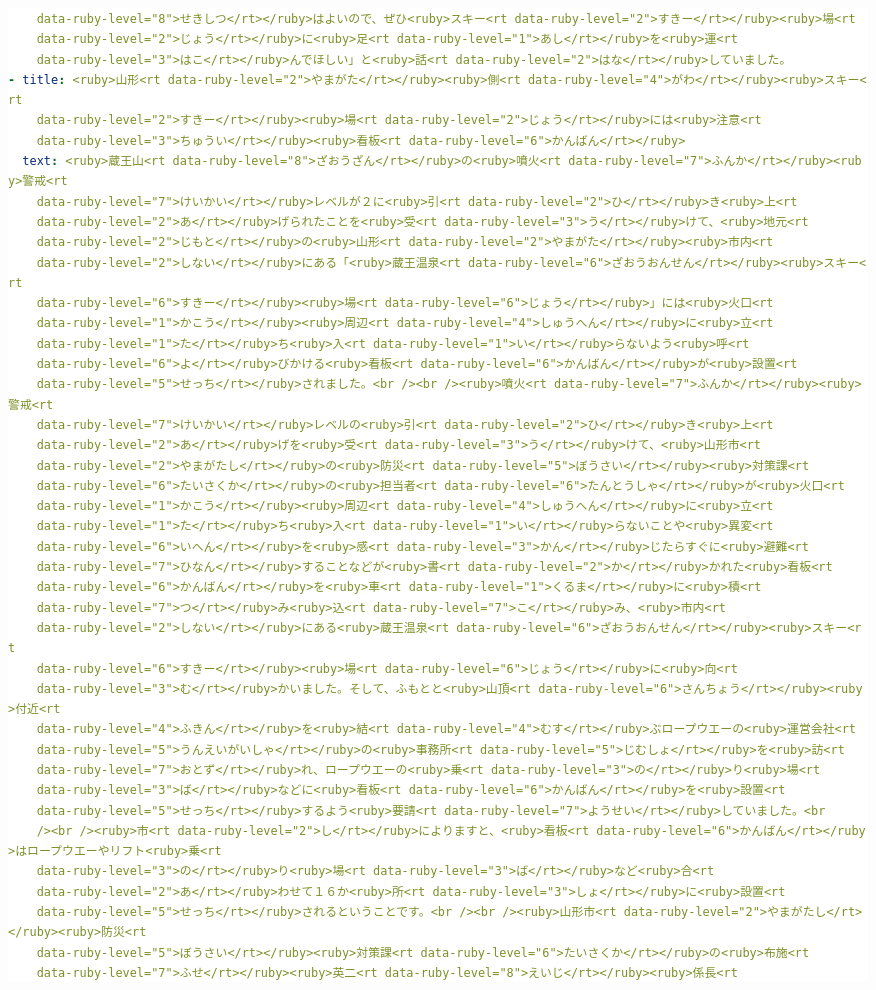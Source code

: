 ```yaml
    data-ruby-level="8">せきしつ</rt></ruby>はよいので、ぜひ<ruby>スキー<rt data-ruby-level="2">すきー</rt></ruby><ruby>場<rt
    data-ruby-level="2">じょう</rt></ruby>に<ruby>足<rt data-ruby-level="1">あし</rt></ruby>を<ruby>運<rt
    data-ruby-level="3">はこ</rt></ruby>んでほしい」と<ruby>話<rt data-ruby-level="2">はな</rt></ruby>していました。
- title: <ruby>山形<rt data-ruby-level="2">やまがた</rt></ruby><ruby>側<rt data-ruby-level="4">がわ</rt></ruby><ruby>スキー<rt
    data-ruby-level="2">すきー</rt></ruby><ruby>場<rt data-ruby-level="2">じょう</rt></ruby>には<ruby>注意<rt
    data-ruby-level="3">ちゅうい</rt></ruby><ruby>看板<rt data-ruby-level="6">かんばん</rt></ruby>
  text: <ruby>蔵王山<rt data-ruby-level="8">ざおうざん</rt></ruby>の<ruby>噴火<rt data-ruby-level="7">ふんか</rt></ruby><ruby>警戒<rt
    data-ruby-level="7">けいかい</rt></ruby>レベルが２に<ruby>引<rt data-ruby-level="2">ひ</rt></ruby>き<ruby>上<rt
    data-ruby-level="2">あ</rt></ruby>げられたことを<ruby>受<rt data-ruby-level="3">う</rt></ruby>けて、<ruby>地元<rt
    data-ruby-level="2">じもと</rt></ruby>の<ruby>山形<rt data-ruby-level="2">やまがた</rt></ruby><ruby>市内<rt
    data-ruby-level="2">しない</rt></ruby>にある「<ruby>蔵王温泉<rt data-ruby-level="6">ざおうおんせん</rt></ruby><ruby>スキー<rt
    data-ruby-level="6">すきー</rt></ruby><ruby>場<rt data-ruby-level="6">じょう</rt></ruby>」には<ruby>火口<rt
    data-ruby-level="1">かこう</rt></ruby><ruby>周辺<rt data-ruby-level="4">しゅうへん</rt></ruby>に<ruby>立<rt
    data-ruby-level="1">た</rt></ruby>ち<ruby>入<rt data-ruby-level="1">い</rt></ruby>らないよう<ruby>呼<rt
    data-ruby-level="6">よ</rt></ruby>びかける<ruby>看板<rt data-ruby-level="6">かんばん</rt></ruby>が<ruby>設置<rt
    data-ruby-level="5">せっち</rt></ruby>されました。<br /><br /><ruby>噴火<rt data-ruby-level="7">ふんか</rt></ruby><ruby>警戒<rt
    data-ruby-level="7">けいかい</rt></ruby>レベルの<ruby>引<rt data-ruby-level="2">ひ</rt></ruby>き<ruby>上<rt
    data-ruby-level="2">あ</rt></ruby>げを<ruby>受<rt data-ruby-level="3">う</rt></ruby>けて、<ruby>山形市<rt
    data-ruby-level="2">やまがたし</rt></ruby>の<ruby>防災<rt data-ruby-level="5">ぼうさい</rt></ruby><ruby>対策課<rt
    data-ruby-level="6">たいさくか</rt></ruby>の<ruby>担当者<rt data-ruby-level="6">たんとうしゃ</rt></ruby>が<ruby>火口<rt
    data-ruby-level="1">かこう</rt></ruby><ruby>周辺<rt data-ruby-level="4">しゅうへん</rt></ruby>に<ruby>立<rt
    data-ruby-level="1">た</rt></ruby>ち<ruby>入<rt data-ruby-level="1">い</rt></ruby>らないことや<ruby>異変<rt
    data-ruby-level="6">いへん</rt></ruby>を<ruby>感<rt data-ruby-level="3">かん</rt></ruby>じたらすぐに<ruby>避難<rt
    data-ruby-level="7">ひなん</rt></ruby>することなどが<ruby>書<rt data-ruby-level="2">か</rt></ruby>かれた<ruby>看板<rt
    data-ruby-level="6">かんばん</rt></ruby>を<ruby>車<rt data-ruby-level="1">くるま</rt></ruby>に<ruby>積<rt
    data-ruby-level="7">つ</rt></ruby>み<ruby>込<rt data-ruby-level="7">こ</rt></ruby>み、<ruby>市内<rt
    data-ruby-level="2">しない</rt></ruby>にある<ruby>蔵王温泉<rt data-ruby-level="6">ざおうおんせん</rt></ruby><ruby>スキー<rt
    data-ruby-level="6">すきー</rt></ruby><ruby>場<rt data-ruby-level="6">じょう</rt></ruby>に<ruby>向<rt
    data-ruby-level="3">む</rt></ruby>かいました。そして、ふもとと<ruby>山頂<rt data-ruby-level="6">さんちょう</rt></ruby><ruby>付近<rt
    data-ruby-level="4">ふきん</rt></ruby>を<ruby>結<rt data-ruby-level="4">むす</rt></ruby>ぶロープウエーの<ruby>運営会社<rt
    data-ruby-level="5">うんえいがいしゃ</rt></ruby>の<ruby>事務所<rt data-ruby-level="5">じむしょ</rt></ruby>を<ruby>訪<rt
    data-ruby-level="7">おとず</rt></ruby>れ、ロープウエーの<ruby>乗<rt data-ruby-level="3">の</rt></ruby>り<ruby>場<rt
    data-ruby-level="3">ば</rt></ruby>などに<ruby>看板<rt data-ruby-level="6">かんばん</rt></ruby>を<ruby>設置<rt
    data-ruby-level="5">せっち</rt></ruby>するよう<ruby>要請<rt data-ruby-level="7">ようせい</rt></ruby>していました。<br
    /><br /><ruby>市<rt data-ruby-level="2">し</rt></ruby>によりますと、<ruby>看板<rt data-ruby-level="6">かんばん</rt></ruby>はロープウエーやリフト<ruby>乗<rt
    data-ruby-level="3">の</rt></ruby>り<ruby>場<rt data-ruby-level="3">ば</rt></ruby>など<ruby>合<rt
    data-ruby-level="2">あ</rt></ruby>わせて１６か<ruby>所<rt data-ruby-level="3">しょ</rt></ruby>に<ruby>設置<rt
    data-ruby-level="5">せっち</rt></ruby>されるということです。<br /><br /><ruby>山形市<rt data-ruby-level="2">やまがたし</rt></ruby><ruby>防災<rt
    data-ruby-level="5">ぼうさい</rt></ruby><ruby>対策課<rt data-ruby-level="6">たいさくか</rt></ruby>の<ruby>布施<rt
    data-ruby-level="7">ふせ</rt></ruby><ruby>英二<rt data-ruby-level="8">えいじ</rt></ruby><ruby>係長<rt
```